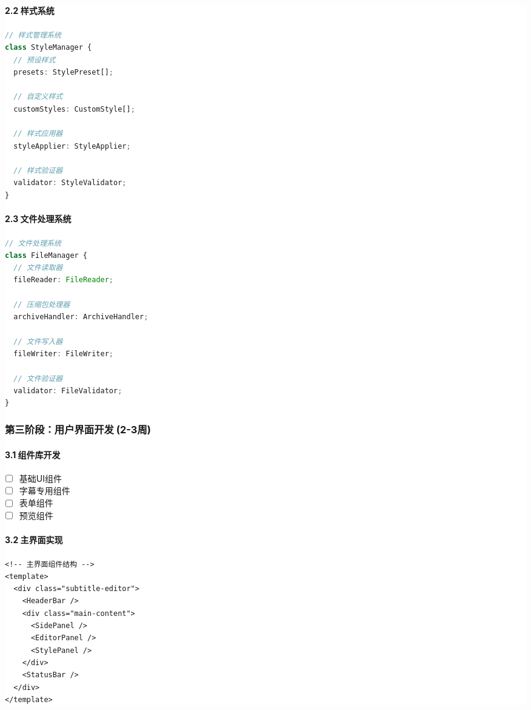 #### 2.2 样式系统
```typescript
// 样式管理系统
class StyleManager {
  // 预设样式
  presets: StylePreset[];
  
  // 自定义样式
  customStyles: CustomStyle[];
  
  // 样式应用器
  styleApplier: StyleApplier;
  
  // 样式验证器
  validator: StyleValidator;
}
```

#### 2.3 文件处理系统
```typescript
// 文件处理系统
class FileManager {
  // 文件读取器
  fileReader: FileReader;
  
  // 压缩包处理器
  archiveHandler: ArchiveHandler;
  
  // 文件写入器
  fileWriter: FileWriter;
  
  // 文件验证器
  validator: FileValidator;
}
```

### 第三阶段：用户界面开发 (2-3周)

#### 3.1 组件库开发
- [ ] 基础UI组件
- [ ] 字幕专用组件
- [ ] 表单组件
- [ ] 预览组件

#### 3.2 主界面实现
```vue
<!-- 主界面组件结构 -->
<template>
  <div class="subtitle-editor">
    <HeaderBar />
    <div class="main-content">
      <SidePanel />
      <EditorPanel />
      <StylePanel />
    </div>
    <StatusBar />
  </div>
</template>
```
